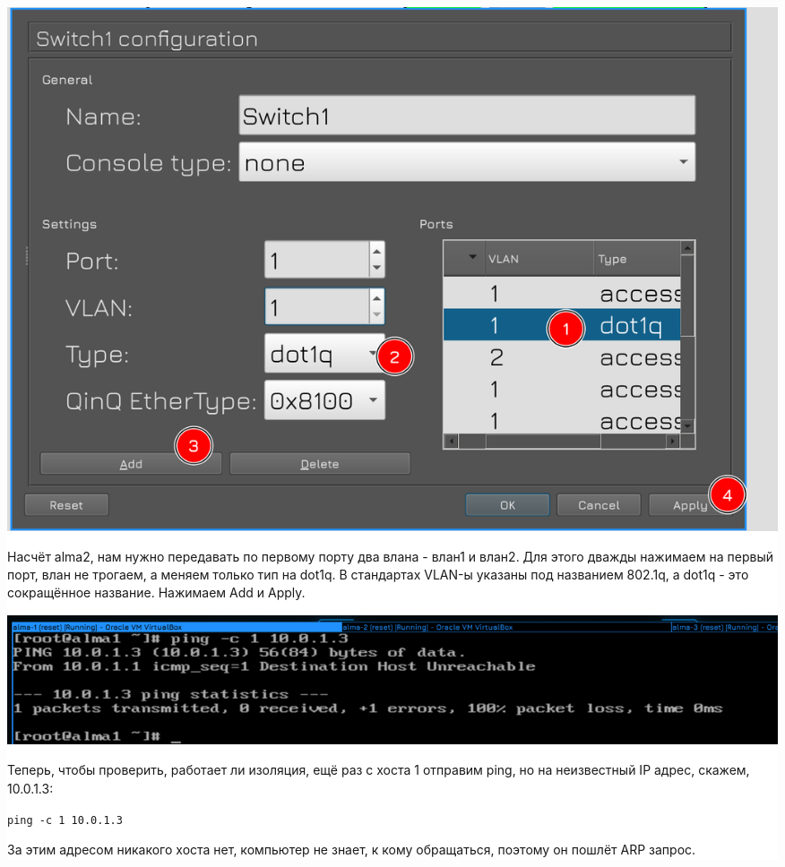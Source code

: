 ![](images/vlan7.png)

Насчёт alma2, нам нужно передавать по первому порту два влана - влан1 и влан2. Для этого дважды нажимаем на первый порт, влан не трогаем, а меняем только тип на dot1q. В стандартах VLAN-ы указаны под названием 802.1q, а dot1q - это сокращённое название. Нажимаем Add и Apply.

![](images/ping2.png)

Теперь, чтобы проверить, работает ли изоляция, ещё раз с хоста 1 отправим ping, но на неизвестный IP адрес, скажем, 10.0.1.3:

```
ping -c 1 10.0.1.3
```

За этим адресом никакого хоста нет, компьютер не знает, к кому обращаться, поэтому он пошлёт ARP запрос. 
